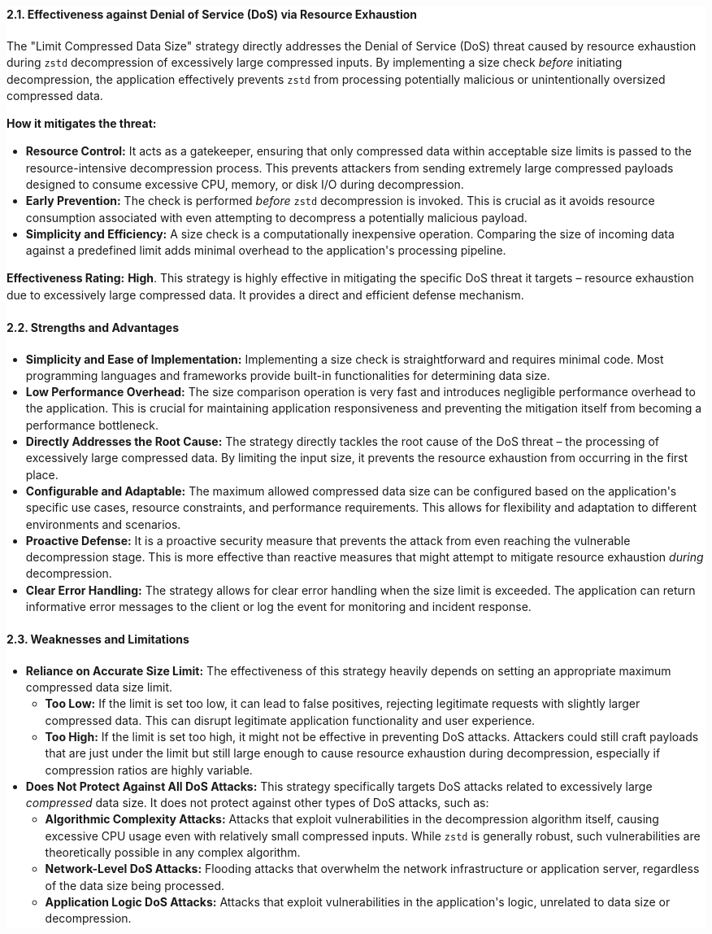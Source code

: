 #### 2.1. Effectiveness against Denial of Service (DoS) via Resource Exhaustion

The "Limit Compressed Data Size" strategy directly addresses the Denial of Service (DoS) threat caused by resource exhaustion during `zstd` decompression of excessively large compressed inputs. By implementing a size check *before* initiating decompression, the application effectively prevents `zstd` from processing potentially malicious or unintentionally oversized compressed data.

**How it mitigates the threat:**

*   **Resource Control:**  It acts as a gatekeeper, ensuring that only compressed data within acceptable size limits is passed to the resource-intensive decompression process. This prevents attackers from sending extremely large compressed payloads designed to consume excessive CPU, memory, or disk I/O during decompression.
*   **Early Prevention:** The check is performed *before* `zstd` decompression is invoked. This is crucial as it avoids resource consumption associated with even attempting to decompress a potentially malicious payload.
*   **Simplicity and Efficiency:**  A size check is a computationally inexpensive operation. Comparing the size of incoming data against a predefined limit adds minimal overhead to the application's processing pipeline.

**Effectiveness Rating:** **High**. This strategy is highly effective in mitigating the specific DoS threat it targets – resource exhaustion due to excessively large compressed data. It provides a direct and efficient defense mechanism.

#### 2.2. Strengths and Advantages

*   **Simplicity and Ease of Implementation:** Implementing a size check is straightforward and requires minimal code. Most programming languages and frameworks provide built-in functionalities for determining data size.
*   **Low Performance Overhead:**  The size comparison operation is very fast and introduces negligible performance overhead to the application. This is crucial for maintaining application responsiveness and preventing the mitigation itself from becoming a performance bottleneck.
*   **Directly Addresses the Root Cause:**  The strategy directly tackles the root cause of the DoS threat – the processing of excessively large compressed data. By limiting the input size, it prevents the resource exhaustion from occurring in the first place.
*   **Configurable and Adaptable:** The maximum allowed compressed data size can be configured based on the application's specific use cases, resource constraints, and performance requirements. This allows for flexibility and adaptation to different environments and scenarios.
*   **Proactive Defense:**  It is a proactive security measure that prevents the attack from even reaching the vulnerable decompression stage. This is more effective than reactive measures that might attempt to mitigate resource exhaustion *during* decompression.
*   **Clear Error Handling:**  The strategy allows for clear error handling when the size limit is exceeded. The application can return informative error messages to the client or log the event for monitoring and incident response.

#### 2.3. Weaknesses and Limitations

*   **Reliance on Accurate Size Limit:** The effectiveness of this strategy heavily depends on setting an appropriate maximum compressed data size limit.
    *   **Too Low:** If the limit is set too low, it can lead to false positives, rejecting legitimate requests with slightly larger compressed data. This can disrupt legitimate application functionality and user experience.
    *   **Too High:** If the limit is set too high, it might not be effective in preventing DoS attacks. Attackers could still craft payloads that are just under the limit but still large enough to cause resource exhaustion during decompression, especially if compression ratios are highly variable.
*   **Does Not Protect Against All DoS Attacks:** This strategy specifically targets DoS attacks related to excessively large *compressed* data size. It does not protect against other types of DoS attacks, such as:
    *   **Algorithmic Complexity Attacks:** Attacks that exploit vulnerabilities in the decompression algorithm itself, causing excessive CPU usage even with relatively small compressed inputs. While `zstd` is generally robust, such vulnerabilities are theoretically possible in any complex algorithm.
    *   **Network-Level DoS Attacks:**  Flooding attacks that overwhelm the network infrastructure or application server, regardless of the data size being processed.
    *   **Application Logic DoS Attacks:** Attacks that exploit vulnerabilities in the application's logic, unrelated to data size or decompression.